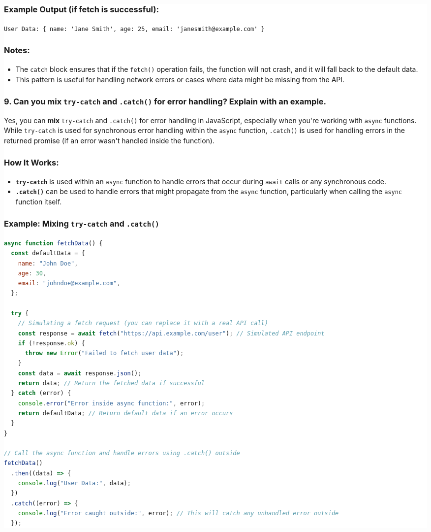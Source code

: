 ### Example Output (if fetch is successful):

```
User Data: { name: 'Jane Smith', age: 25, email: 'janesmith@example.com' }
```

### Notes:

- The `catch` block ensures that if the `fetch()` operation fails, the function will not crash, and it will fall back to the default data.
- This pattern is useful for handling network errors or cases where data might be missing from the API.

### 9. Can you mix `try-catch` and `.catch()` for error handling? Explain with an example.

Yes, you can **mix** `try-catch` and `.catch()` for error handling in JavaScript, especially when you're working with `async` functions. While `try-catch` is used for synchronous error handling within the `async` function, `.catch()` is used for handling errors in the returned promise (if an error wasn't handled inside the function).

### How It Works:

- **`try-catch`** is used within an `async` function to handle errors that occur during `await` calls or any synchronous code.
- **`.catch()`** can be used to handle errors that might propagate from the `async` function, particularly when calling the `async` function itself.

### Example: Mixing `try-catch` and `.catch()`

```javascript
async function fetchData() {
  const defaultData = {
    name: "John Doe",
    age: 30,
    email: "johndoe@example.com",
  };

  try {
    // Simulating a fetch request (you can replace it with a real API call)
    const response = await fetch("https://api.example.com/user"); // Simulated API endpoint
    if (!response.ok) {
      throw new Error("Failed to fetch user data");
    }
    const data = await response.json();
    return data; // Return the fetched data if successful
  } catch (error) {
    console.error("Error inside async function:", error);
    return defaultData; // Return default data if an error occurs
  }
}

// Call the async function and handle errors using .catch() outside
fetchData()
  .then((data) => {
    console.log("User Data:", data);
  })
  .catch((error) => {
    console.log("Error caught outside:", error); // This will catch any unhandled error outside
  });
```
